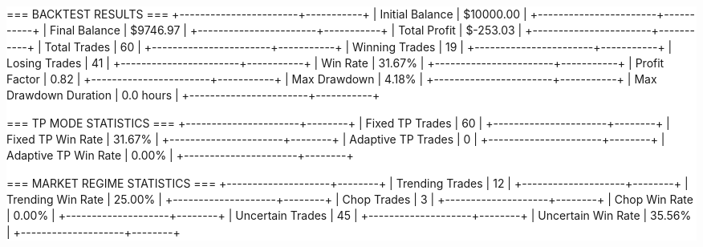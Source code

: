 === BACKTEST RESULTS ===
+-----------------------+-----------+
| Initial Balance       | $10000.00 |
+-----------------------+-----------+
| Final Balance         | $9746.97  |
+-----------------------+-----------+
| Total Profit          | $-253.03  |
+-----------------------+-----------+
| Total Trades          | 60        |
+-----------------------+-----------+
| Winning Trades        | 19        |
+-----------------------+-----------+
| Losing Trades         | 41        |
+-----------------------+-----------+
| Win Rate              | 31.67%    |
+-----------------------+-----------+
| Profit Factor         | 0.82      |
+-----------------------+-----------+
| Max Drawdown          | 4.18%     |
+-----------------------+-----------+
| Max Drawdown Duration | 0.0 hours |
+-----------------------+-----------+

=== TP MODE STATISTICS ===
+----------------------+--------+
| Fixed TP Trades      | 60     |
+----------------------+--------+
| Fixed TP Win Rate    | 31.67% |
+----------------------+--------+
| Adaptive TP Trades   | 0      |
+----------------------+--------+
| Adaptive TP Win Rate | 0.00%  |
+----------------------+--------+

=== MARKET REGIME STATISTICS ===
+--------------------+--------+
| Trending Trades    | 12     |
+--------------------+--------+
| Trending Win Rate  | 25.00% |
+--------------------+--------+
| Chop Trades        | 3      |
+--------------------+--------+
| Chop Win Rate      | 0.00%  |
+--------------------+--------+
| Uncertain Trades   | 45     |
+--------------------+--------+
| Uncertain Win Rate | 35.56% |
+--------------------+--------+
